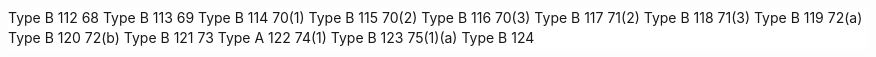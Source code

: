<td>Type B</td>
</tr>
<tr>
<td>112</td>
<td>68</td>
<td>Type B</td>
</tr>
<tr>
<td>113</td>
<td>69</td>
<td>Type B</td>
</tr>
<tr>
<td>114</td>
<td>70(1)</td>
<td>Type B</td>
</tr>
<tr>
<td>115</td>
<td>70(2)</td>
<td>Type B</td>
</tr>
<tr>
<td>116</td>
<td>70(3)</td>
<td>Type B</td>
</tr>
<tr>
<td>117</td>
<td>71(2)</td>
<td>Type B</td>
</tr>
<tr>
<td>118</td>
<td>71(3)</td>
<td>Type B</td>
</tr>
<tr>
<td>119</td>
<td>72(a)</td>
<td>Type B</td>
</tr>
<tr>
<td>120</td>
<td>72(b)</td>
<td>Type B</td>
</tr>
<tr>
<td>121</td>
<td>73</td>
<td>Type A</td>
</tr>
<tr>
<td>122</td>
<td>74(1)</td>
<td>Type B</td>
</tr>
<tr>
<td>123</td>
<td>75(1)(a)</td>
<td>Type B</td>
</tr>
<tr>
<td>124</td>